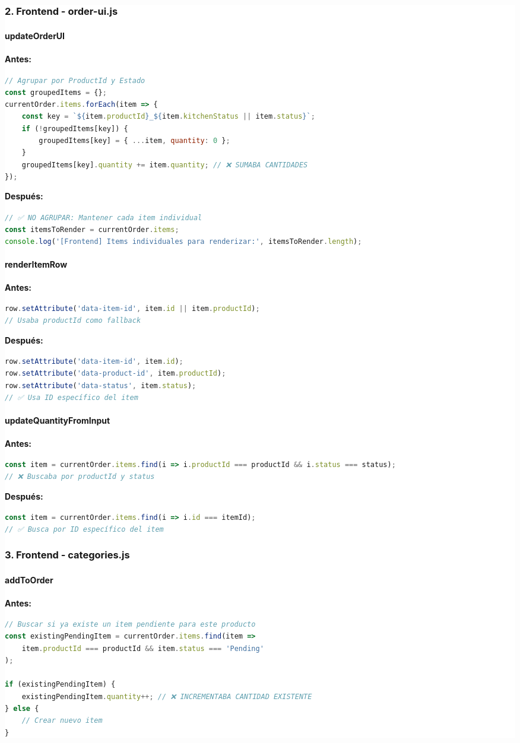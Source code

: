 ### **2. Frontend - order-ui.js**

#### **updateOrderUI**
**Antes:**
```javascript
// Agrupar por ProductId y Estado
const groupedItems = {};
currentOrder.items.forEach(item => {
    const key = `${item.productId}_${item.kitchenStatus || item.status}`;
    if (!groupedItems[key]) {
        groupedItems[key] = { ...item, quantity: 0 };
    }
    groupedItems[key].quantity += item.quantity; // ❌ SUMABA CANTIDADES
});
```

**Después:**
```javascript
// ✅ NO AGRUPAR: Mantener cada item individual
const itemsToRender = currentOrder.items;
console.log('[Frontend] Items individuales para renderizar:', itemsToRender.length);
```

#### **renderItemRow**
**Antes:**
```javascript
row.setAttribute('data-item-id', item.id || item.productId);
// Usaba productId como fallback
```

**Después:**
```javascript
row.setAttribute('data-item-id', item.id);
row.setAttribute('data-product-id', item.productId);
row.setAttribute('data-status', item.status);
// ✅ Usa ID específico del item
```

#### **updateQuantityFromInput**
**Antes:**
```javascript
const item = currentOrder.items.find(i => i.productId === productId && i.status === status);
// ❌ Buscaba por productId y status
```

**Después:**
```javascript
const item = currentOrder.items.find(i => i.id === itemId);
// ✅ Busca por ID específico del item
```

### **3. Frontend - categories.js**

#### **addToOrder**
**Antes:**
```javascript
// Buscar si ya existe un item pendiente para este producto
const existingPendingItem = currentOrder.items.find(item => 
    item.productId === productId && item.status === 'Pending'
);

if (existingPendingItem) {
    existingPendingItem.quantity++; // ❌ INCREMENTABA CANTIDAD EXISTENTE
} else {
    // Crear nuevo item
}
```